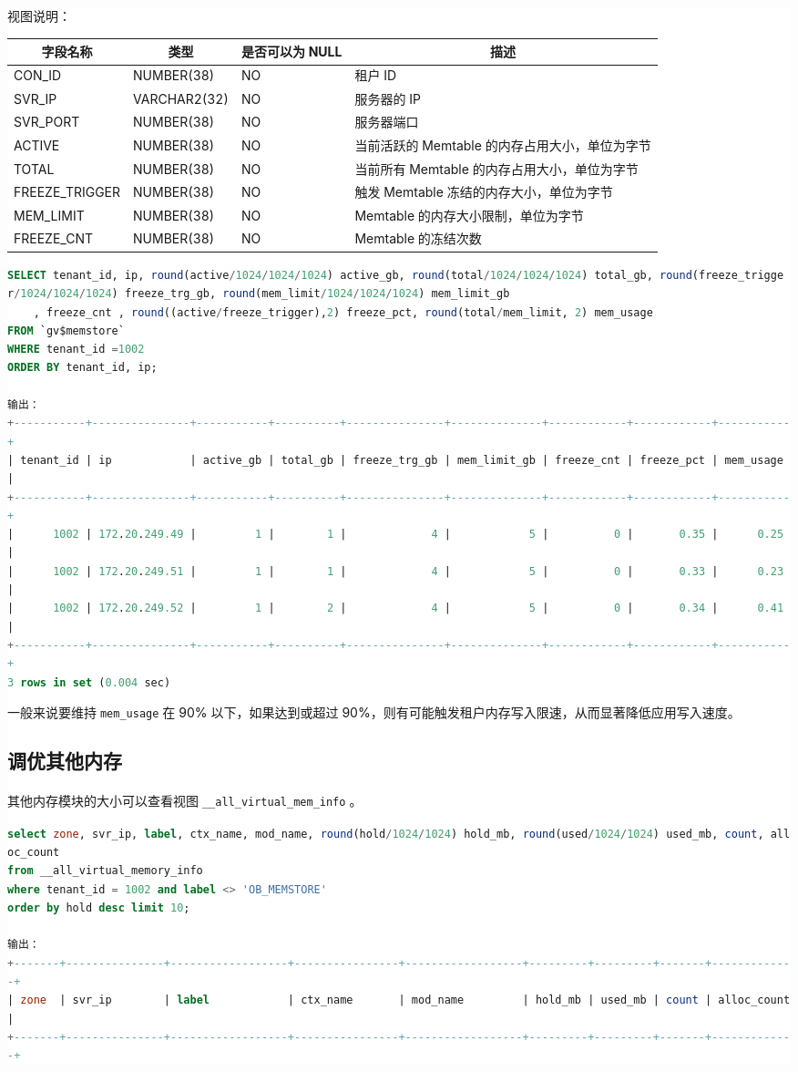 视图说明：

| 字段名称           | 类型           | 是否可以为 NULL | 描述                           |
|----------------|--------------|------------|------------------------------|
| CON_ID         | NUMBER(38)   | NO         | 租户 ID                        |
| SVR_IP         | VARCHAR2(32) | NO         | 服务器的 IP                      |
| SVR_PORT       | NUMBER(38)   | NO         | 服务器端口                        |
| ACTIVE         | NUMBER(38)   | NO         | 当前活跃的 Memtable 的内存占用大小，单位为字节 |
| TOTAL          | NUMBER(38)   | NO         | 当前所有 Memtable 的内存占用大小，单位为字节  |
| FREEZE_TRIGGER | NUMBER(38)   | NO         | 触发 Memtable 冻结的内存大小，单位为字节    |
| MEM_LIMIT      | NUMBER(38)   | NO         | Memtable 的内存大小限制，单位为字节       |
| FREEZE_CNT     | NUMBER(38)   | NO         | Memtable 的冻结次数               |

```sql
SELECT tenant_id, ip, round(active/1024/1024/1024) active_gb, round(total/1024/1024/1024) total_gb, round(freeze_trigger/1024/1024/1024) freeze_trg_gb, round(mem_limit/1024/1024/1024) mem_limit_gb
    , freeze_cnt , round((active/freeze_trigger),2) freeze_pct, round(total/mem_limit, 2) mem_usage
FROM `gv$memstore`
WHERE tenant_id =1002
ORDER BY tenant_id, ip;

输出：
+-----------+---------------+-----------+----------+---------------+--------------+------------+------------+-----------+
| tenant_id | ip            | active_gb | total_gb | freeze_trg_gb | mem_limit_gb | freeze_cnt | freeze_pct | mem_usage |
+-----------+---------------+-----------+----------+---------------+--------------+------------+------------+-----------+
|      1002 | 172.20.249.49 |         1 |        1 |             4 |            5 |          0 |       0.35 |      0.25 |
|      1002 | 172.20.249.51 |         1 |        1 |             4 |            5 |          0 |       0.33 |      0.23 |
|      1002 | 172.20.249.52 |         1 |        2 |             4 |            5 |          0 |       0.34 |      0.41 |
+-----------+---------------+-----------+----------+---------------+--------------+------------+------------+-----------+
3 rows in set (0.004 sec)

```

一般来说要维持 `mem_usage` 在 90% 以下，如果达到或超过 90%，则有可能触发租户内存写入限速，从而显著降低应用写入速度。

## 调优其他内存

其他内存模块的大小可以查看视图 `__all_virtual_mem_info` 。

```sql
select zone, svr_ip, label, ctx_name, mod_name, round(hold/1024/1024) hold_mb, round(used/1024/1024) used_mb, count, alloc_count
from __all_virtual_memory_info
where tenant_id = 1002 and label <> 'OB_MEMSTORE'
order by hold desc limit 10;

输出：
+-------+---------------+------------------+----------------+------------------+---------+---------+-------+-------------+
| zone  | svr_ip        | label            | ctx_name       | mod_name         | hold_mb | used_mb | count | alloc_count |
+-------+---------------+------------------+----------------+------------------+---------+---------+-------+-------------+
```